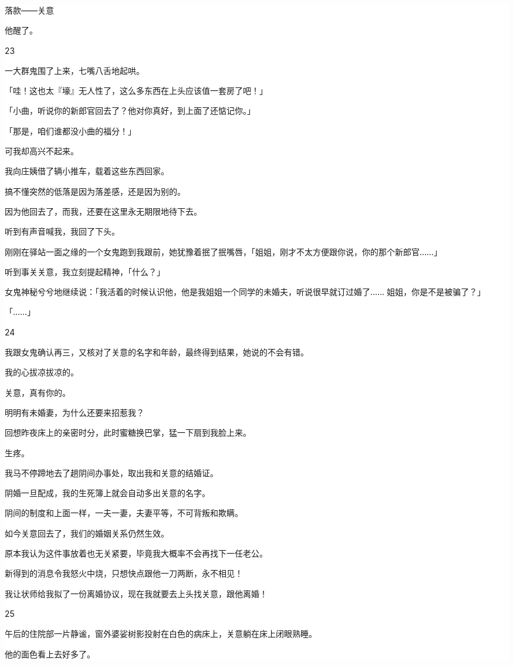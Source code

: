 落款——关意

他醒了。

23

一大群鬼围了上来，七嘴八舌地起哄。

「哇！这也太『壕』无人性了，这么多东西在上头应该值一套房了吧！」

「小曲，听说你的新郎官回去了？他对你真好，到上面了还惦记你。」

「那是，咱们谁都没小曲的福分！」

可我却高兴不起来。

我向庄姨借了辆小推车，载着这些东西回家。

搞不懂突然的低落是因为落差感，还是因为别的。

因为他回去了，而我，还要在这里永无期限地待下去。

听到有声音喊我，我回了下头。

刚刚在驿站一面之缘的一个女鬼跑到我跟前，她犹豫着抿了抿嘴唇，「姐姐，刚才不太方便跟你说，你的那个新郎官……」

听到事关关意，我立刻提起精神，「什么？」

女鬼神秘兮兮地继续说：「我活着的时候认识他，他是我姐姐一个同学的未婚夫，听说很早就订过婚了…… 姐姐，你是不是被骗了？」

「……」

24

我跟女鬼确认再三，又核对了关意的名字和年龄，最终得到结果，她说的不会有错。

我的心拔凉拔凉的。

关意，真有你的。

明明有未婚妻，为什么还要来招惹我？

回想昨夜床上的亲密时分，此时蜜糖换巴掌，猛一下扇到我脸上来。

生疼。

我马不停蹄地去了趟阴间办事处，取出我和关意的结婚证。

阴婚一旦配成，我的生死簿上就会自动多出关意的名字。

阴间的制度和上面一样，一夫一妻，夫妻平等，不可背叛和欺瞒。

如今关意回去了，我们的婚姻关系仍然生效。

原本我认为这件事放着也无关紧要，毕竟我大概率不会再找下一任老公。

新得到的消息令我怒火中烧，只想快点跟他一刀两断，永不相见！

我让状师给我拟了一份离婚协议，现在我就要去上头找关意，跟他离婚！

25

午后的住院部一片静谧，窗外婆娑树影投射在白色的病床上，关意躺在床上闭眼熟睡。

他的面色看上去好多了。
